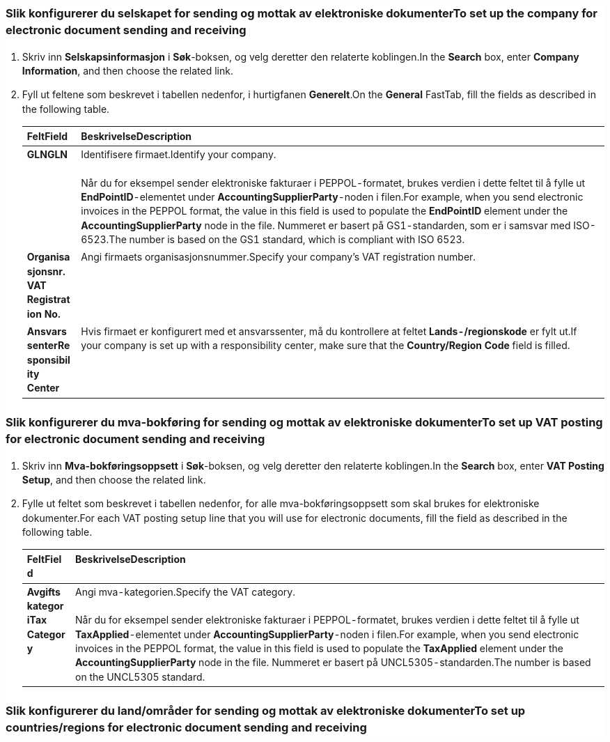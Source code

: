 ### <a name="to-set-up-the-company-for-electronic-document-sending-and-receiving"></a><span data-ttu-id="e7e77-138">Slik konfigurerer du selskapet for sending og mottak av elektroniske dokumenter</span><span class="sxs-lookup"><span data-stu-id="e7e77-138">To set up the company for electronic document sending and receiving</span></span>  
1. <span data-ttu-id="e7e77-139">Skriv inn **Selskapsinformasjon** i **Søk**-boksen, og velg deretter den relaterte koblingen.</span><span class="sxs-lookup"><span data-stu-id="e7e77-139">In the **Search** box, enter **Company Information**, and then choose the related link.</span></span>  
2. <span data-ttu-id="e7e77-140">Fyll ut feltene som beskrevet i tabellen nedenfor, i hurtigfanen **Generelt**.</span><span class="sxs-lookup"><span data-stu-id="e7e77-140">On the **General** FastTab, fill the fields as described in the following table.</span></span>  

    |<span data-ttu-id="e7e77-141">Felt</span><span class="sxs-lookup"><span data-stu-id="e7e77-141">Field</span></span>|<span data-ttu-id="e7e77-142">Beskrivelse</span><span class="sxs-lookup"><span data-stu-id="e7e77-142">Description</span></span>|  
    |---------------------------------|---------------------------------------|  
    |<span data-ttu-id="e7e77-143">**GLN**</span><span class="sxs-lookup"><span data-stu-id="e7e77-143">**GLN**</span></span>|<span data-ttu-id="e7e77-144">Identifisere firmaet.</span><span class="sxs-lookup"><span data-stu-id="e7e77-144">Identify your company.</span></span><br /><br /> <span data-ttu-id="e7e77-145">Når du for eksempel sender elektroniske fakturaer i PEPPOL-formatet, brukes verdien i dette feltet til å fylle ut **EndPointID**-elementet under **AccountingSupplierParty**-noden i filen.</span><span class="sxs-lookup"><span data-stu-id="e7e77-145">For example, when you send electronic invoices in the PEPPOL format, the value in this field is used to populate the **EndPointID** element under the **AccountingSupplierParty** node in the file.</span></span> <span data-ttu-id="e7e77-146">Nummeret er basert på GS1-standarden, som er i samsvar med ISO-6523.</span><span class="sxs-lookup"><span data-stu-id="e7e77-146">The number is based on the GS1 standard, which is compliant with ISO 6523.</span></span>|  
    |<span data-ttu-id="e7e77-147">**Organisasjonsnr.**</span><span class="sxs-lookup"><span data-stu-id="e7e77-147">**VAT Registration No.**</span></span>|<span data-ttu-id="e7e77-148">Angi firmaets organisasjonsnummer.</span><span class="sxs-lookup"><span data-stu-id="e7e77-148">Specify your company’s VAT registration number.</span></span>|  
    |<span data-ttu-id="e7e77-149">**Ansvarssenter**</span><span class="sxs-lookup"><span data-stu-id="e7e77-149">**Responsibility Center**</span></span>|<span data-ttu-id="e7e77-150">Hvis firmaet er konfigurert med et ansvarssenter, må du kontrollere at feltet **Lands-/regionskode** er fylt ut.</span><span class="sxs-lookup"><span data-stu-id="e7e77-150">If your company is set up with a responsibility center, make sure that the **Country/Region Code** field is filled.</span></span>|  

### <a name="to-set-up-vat-posting-for-electronic-document-sending-and-receiving"></a><span data-ttu-id="e7e77-151">Slik konfigurerer du mva-bokføring for sending og mottak av elektroniske dokumenter</span><span class="sxs-lookup"><span data-stu-id="e7e77-151">To set up VAT posting for electronic document sending and receiving</span></span>  
1. <span data-ttu-id="e7e77-152">Skriv inn **Mva-bokføringsoppsett** i **Søk**-boksen, og velg deretter den relaterte koblingen.</span><span class="sxs-lookup"><span data-stu-id="e7e77-152">In the **Search** box, enter **VAT Posting Setup**, and then choose the related link.</span></span>  
2. <span data-ttu-id="e7e77-153">Fylle ut feltet som beskrevet i tabellen nedenfor, for alle mva-bokføringsoppsett som skal brukes for elektroniske dokumenter.</span><span class="sxs-lookup"><span data-stu-id="e7e77-153">For each VAT posting setup line that you will use for electronic documents, fill the field as described in the following table.</span></span>  

    |<span data-ttu-id="e7e77-154">Felt</span><span class="sxs-lookup"><span data-stu-id="e7e77-154">Field</span></span>|<span data-ttu-id="e7e77-155">Beskrivelse</span><span class="sxs-lookup"><span data-stu-id="e7e77-155">Description</span></span>|  
    |---------------------------------|---------------------------------------|  
    |<span data-ttu-id="e7e77-156">**Avgiftskategori**</span><span class="sxs-lookup"><span data-stu-id="e7e77-156">**Tax Category**</span></span>|<span data-ttu-id="e7e77-157">Angi mva-kategorien.</span><span class="sxs-lookup"><span data-stu-id="e7e77-157">Specify the VAT category.</span></span><br /><br /> <span data-ttu-id="e7e77-158">Når du for eksempel sender elektroniske fakturaer i PEPPOL-formatet, brukes verdien i dette feltet til å fylle ut **TaxApplied**-elementet under **AccountingSupplierParty**-noden i filen.</span><span class="sxs-lookup"><span data-stu-id="e7e77-158">For example, when you send electronic invoices in the PEPPOL format, the value in this field is used to populate the **TaxApplied** element under the **AccountingSupplierParty** node in the file.</span></span> <span data-ttu-id="e7e77-159">Nummeret er basert på UNCL5305-standarden.</span><span class="sxs-lookup"><span data-stu-id="e7e77-159">The number is based on the UNCL5305 standard.</span></span>|  

### <a name="to-set-up-countriesregions-for-electronic-document-sending-and-receiving"></a><span data-ttu-id="e7e77-160">Slik konfigurerer du land/områder for sending og mottak av elektroniske dokumenter</span><span class="sxs-lookup"><span data-stu-id="e7e77-160">To set up countries/regions for electronic document sending and receiving</span></span>  